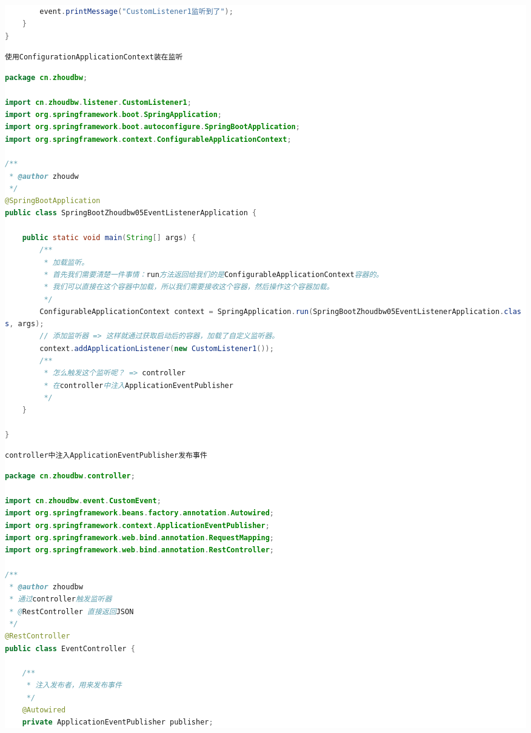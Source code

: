```java
        event.printMessage("CustomListener1监听到了");
    }
}
```

`使用ConfigurationApplicationContext装在监听`

```java
package cn.zhoudbw;

import cn.zhoudbw.listener.CustomListener1;
import org.springframework.boot.SpringApplication;
import org.springframework.boot.autoconfigure.SpringBootApplication;
import org.springframework.context.ConfigurableApplicationContext;

/**
 * @author zhoudw
 */
@SpringBootApplication
public class SpringBootZhoudbw05EventListenerApplication {

    public static void main(String[] args) {
        /**
         * 加载监听。
         * 首先我们需要清楚一件事情：run方法返回给我们的是ConfigurableApplicationContext容器的。
         * 我们可以直接在这个容器中加载，所以我们需要接收这个容器，然后操作这个容器加载。
         */
        ConfigurableApplicationContext context = SpringApplication.run(SpringBootZhoudbw05EventListenerApplication.class, args);
        // 添加监听器 => 这样就通过获取启动后的容器，加载了自定义监听器。
        context.addApplicationListener(new CustomListener1());
        /**
         * 怎么触发这个监听呢？ => controller
         * 在controller中注入ApplicationEventPublisher
         */
    }

}
```

`controller中注入ApplicationEventPublisher发布事件`

```java
package cn.zhoudbw.controller;

import cn.zhoudbw.event.CustomEvent;
import org.springframework.beans.factory.annotation.Autowired;
import org.springframework.context.ApplicationEventPublisher;
import org.springframework.web.bind.annotation.RequestMapping;
import org.springframework.web.bind.annotation.RestController;

/**
 * @author zhoudbw
 * 通过controller触发监听器
 * @RestController 直接返回JSON
 */
@RestController
public class EventController {

    /**
     * 注入发布者，用来发布事件
     */
    @Autowired
    private ApplicationEventPublisher publisher;

```